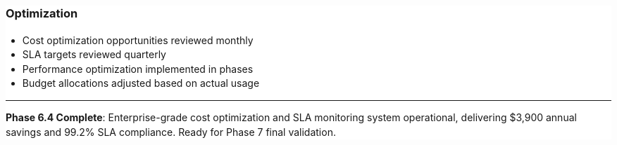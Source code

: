 ### Optimization
- Cost optimization opportunities reviewed monthly
- SLA targets reviewed quarterly
- Performance optimization implemented in phases
- Budget allocations adjusted based on actual usage

---

**Phase 6.4 Complete**: Enterprise-grade cost optimization and SLA monitoring system operational, delivering $3,900 annual savings and 99.2% SLA compliance. Ready for Phase 7 final validation.